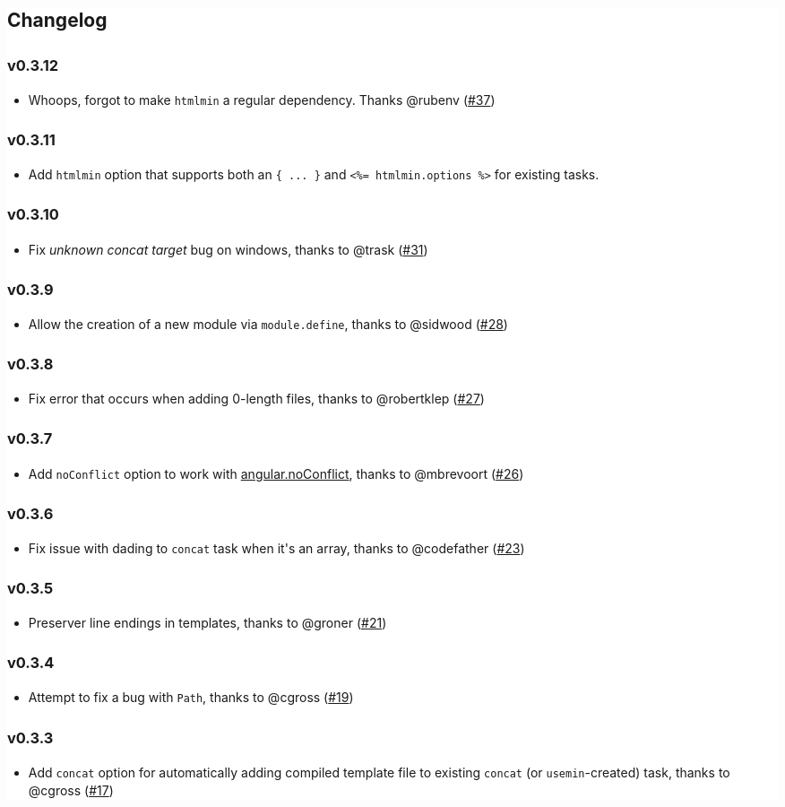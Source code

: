 ## Changelog

### v0.3.12

- Whoops, forgot to make `htmlmin` a regular dependency. Thanks  @rubenv ([#37](https://github.com/ericclemmons/grunt-angular-templates/pull/37))

### v0.3.11

- Add `htmlmin` option that supports both an `{ ... }` and `<%= htmlmin.options %>` for existing tasks.

### v0.3.10

- Fix *unknown concat target* bug on windows, thanks to @trask ([#31](https://github.com/ericclemmons/grunt-angular-templates/pull/31))

### v0.3.9

- Allow the creation of a new module via `module.define`, thanks to @sidwood ([#28](https://github.com/ericclemmons/grunt-angular-templates/pull/28))

### v0.3.8

- Fix error that occurs when adding 0-length files, thanks to @robertklep ([#27](https://github.com/ericclemmons/grunt-angular-templates/pull/27))

### v0.3.7

- Add `noConflict` option to work with [angular.noConflict](https://github.com/angular/angular.js/pull/1535), thanks to @mbrevoort ([#26](https://github.com/ericclemmons/grunt-angular-templates/pull/26))

### v0.3.6

- Fix issue with dading to `concat` task when it's an array, thanks to @codefather ([#23](https://github.com/ericclemmons/grunt-angular-templates/pull/23))

### v0.3.5

- Preserver line endings in templates, thanks to @groner ([#21](https://github.com/ericclemmons/grunt-angular-templates/pull/21))

### v0.3.4

- Attempt to fix a bug with `Path`, thanks to @cgross ([#19](https://github.com/ericclemmons/grunt-angular-templates/issues/19))

### v0.3.3

- Add `concat` option for automatically adding compiled template file to existing `concat` (or `usemin`-created) task, thanks to @cgross ([#17](https://github.com/ericclemmons/grunt-angular-templates/pull/17))
